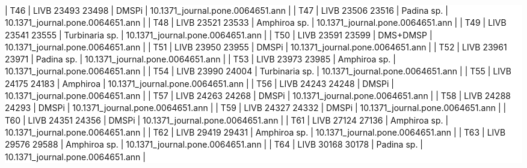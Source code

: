 | T46  | LIVB 23493 23498 | DMSPi                                               | 10.1371_journal.pone.0064651.ann                                                                                                                                                                                         |
| T47  | LIVB 23506 23516 | Padina sp.                                          | 10.1371_journal.pone.0064651.ann                                                                                                                                                                                         |
| T48  | LIVB 23521 23533 | Amphiroa sp.                                        | 10.1371_journal.pone.0064651.ann                                                                                                                                                                                         |
| T49  | LIVB 23541 23555 | Turbinaria sp.                                      | 10.1371_journal.pone.0064651.ann                                                                                                                                                                                         |
| T50  | LIVB 23591 23599 | DMS+DMSP                                            | 10.1371_journal.pone.0064651.ann                                                                                                                                                                                         |
| T51  | LIVB 23950 23955 | DMSPi                                               | 10.1371_journal.pone.0064651.ann                                                                                                                                                                                         |
| T52  | LIVB 23961 23971 | Padina sp.                                          | 10.1371_journal.pone.0064651.ann                                                                                                                                                                                         |
| T53  | LIVB 23973 23985 | Amphiroa sp.                                        | 10.1371_journal.pone.0064651.ann                                                                                                                                                                                         |
| T54  | LIVB 23990 24004 | Turbinaria sp.                                      | 10.1371_journal.pone.0064651.ann                                                                                                                                                                                         |
| T55  | LIVB 24175 24183 | Amphiroa                                            | 10.1371_journal.pone.0064651.ann                                                                                                                                                                                         |
| T56  | LIVB 24243 24248 | DMSPi                                               | 10.1371_journal.pone.0064651.ann                                                                                                                                                                                         |
| T57  | LIVB 24263 24268 | DMSPi                                               | 10.1371_journal.pone.0064651.ann                                                                                                                                                                                         |
| T58  | LIVB 24288 24293 | DMSPi                                               | 10.1371_journal.pone.0064651.ann                                                                                                                                                                                         |
| T59  | LIVB 24327 24332 | DMSPi                                               | 10.1371_journal.pone.0064651.ann                                                                                                                                                                                         |
| T60  | LIVB 24351 24356 | DMSPi                                               | 10.1371_journal.pone.0064651.ann                                                                                                                                                                                         |
| T61  | LIVB 27124 27136 | Amphiroa sp.                                        | 10.1371_journal.pone.0064651.ann                                                                                                                                                                                         |
| T62  | LIVB 29419 29431 | Amphiroa sp.                                        | 10.1371_journal.pone.0064651.ann                                                                                                                                                                                         |
| T63  | LIVB 29576 29588 | Amphiroa sp.                                        | 10.1371_journal.pone.0064651.ann                                                                                                                                                                                         |
| T64  | LIVB 30168 30178 | Padina sp.                                          | 10.1371_journal.pone.0064651.ann                                                                                                                                                                                         |